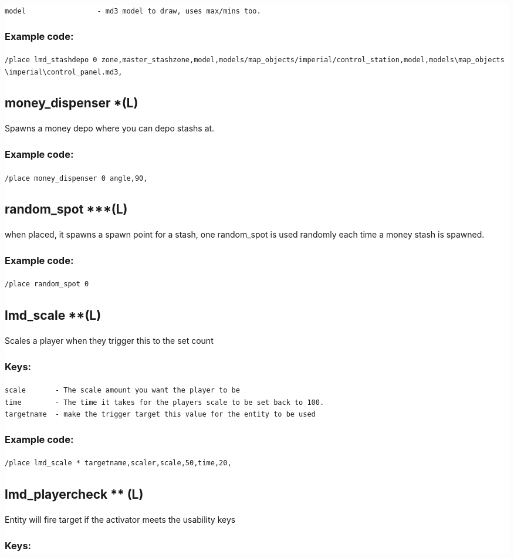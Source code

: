 ```
model                 - md3 model to draw, uses max/mins too.
```

### Example code:

```
/place lmd_stashdepo 0 zone,master_stashzone,model,models/map_objects/imperial/control_station,model,models\map_objects\imperial\control_panel.md3,
```

## money_dispenser *(L)
Spawns a money depo where you can depo stashs at.

### Example code:

```
/place money_dispenser 0 angle,90,
```

## random_spot ***(L)
when placed, it spawns a spawn point for a stash, one random_spot is used randomly each time a money stash is spawned.

### Example code:

```
/place random_spot 0
```

## lmd_scale **(L)
Scales a player when they trigger this to the set count

### Keys:

```
scale       - The scale amount you want the player to be
time        - The time it takes for the players scale to be set back to 100.
targetname  - make the trigger target this value for the entity to be used
```

### Example code:

```
/place lmd_scale * targetname,scaler,scale,50,time,20,
```

## lmd_playercheck ** (L)
Entity will fire target if the activator meets the usability keys

### Keys:
